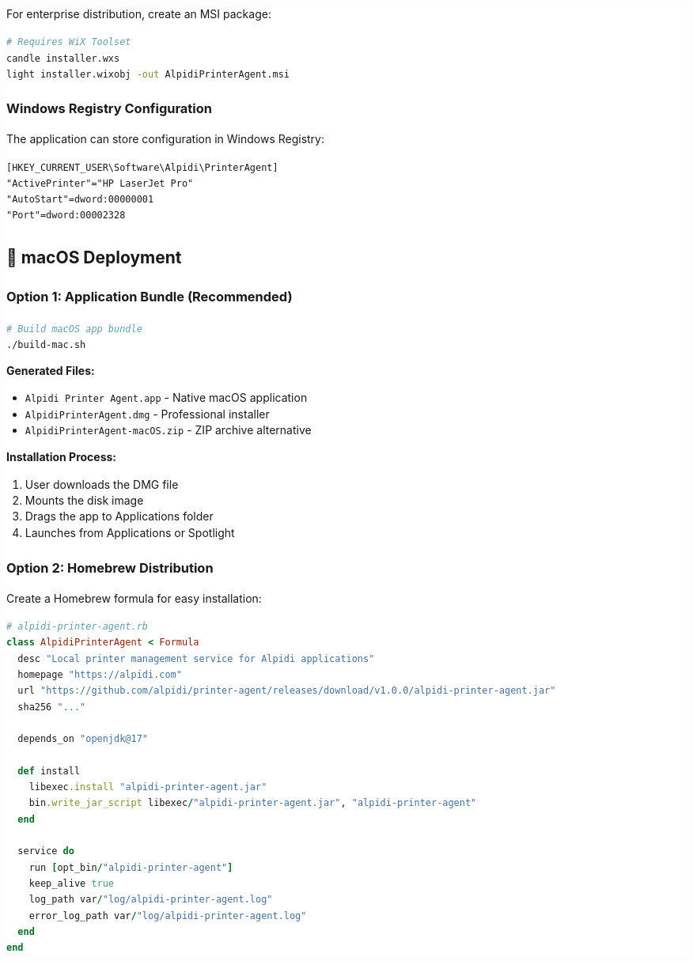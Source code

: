 For enterprise distribution, create an MSI package:

```bash
# Requires WiX Toolset
candle installer.wxs
light installer.wixobj -out AlpidiPrinterAgent.msi
```

### Windows Registry Configuration

The application can store configuration in Windows Registry:

```registry
[HKEY_CURRENT_USER\Software\Alpidi\PrinterAgent]
"ActivePrinter"="HP LaserJet Pro"
"AutoStart"=dword:00000001
"Port"=dword:00002328
```

## 🍎 macOS Deployment

### Option 1: Application Bundle (Recommended)

```bash
# Build macOS app bundle
./build-mac.sh
```

**Generated Files:**
- `Alpidi Printer Agent.app` - Native macOS application
- `AlpidiPrinterAgent.dmg` - Professional installer
- `AlpidiPrinterAgent-macOS.zip` - ZIP archive alternative

**Installation Process:**
1. User downloads the DMG file
2. Mounts the disk image
3. Drags the app to Applications folder
4. Launches from Applications or Spotlight

### Option 2: Homebrew Distribution

Create a Homebrew formula for easy installation:

```ruby
# alpidi-printer-agent.rb
class AlpidiPrinterAgent < Formula
  desc "Local printer management service for Alpidi applications"
  homepage "https://alpidi.com"
  url "https://github.com/alpidi/printer-agent/releases/download/v1.0.0/alpidi-printer-agent.jar"
  sha256 "..."
  
  depends_on "openjdk@17"
  
  def install
    libexec.install "alpidi-printer-agent.jar"
    bin.write_jar_script libexec/"alpidi-printer-agent.jar", "alpidi-printer-agent"
  end
  
  service do
    run [opt_bin/"alpidi-printer-agent"]
    keep_alive true
    log_path var/"log/alpidi-printer-agent.log"
    error_log_path var/"log/alpidi-printer-agent.log"
  end
end
```
